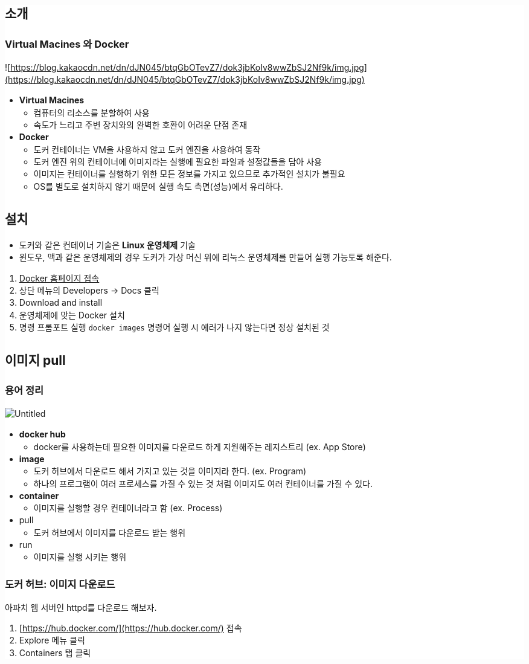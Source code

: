 ## 소개

### Virtual Macines 와 Docker

![https://blog.kakaocdn.net/dn/dJN045/btqGbOTevZ7/dok3jbKoIv8wwZbSJ2Nf9k/img.jpg](https://blog.kakaocdn.net/dn/dJN045/btqGbOTevZ7/dok3jbKoIv8wwZbSJ2Nf9k/img.jpg)

- **Virtual Macines**
    - 컴퓨터의 리소스를 분할하여 사용
    - 속도가 느리고 주변 장치와의 완벽한 호환이 어려운 단점 존재
- **Docker**
    - 도커 컨테이너는 VM을 사용하지 않고 도커 엔진을 사용하여 동작
    - 도커 엔진 위의 컨테이너에 이미지라는 실행에 필요한 파일과 설정값들을 담아 사용
    - 이미지는 컨테이너를 실행하기 위한 모든 정보를 가지고 있으므로 추가적인 설치가 불필요
    - OS를 별도로 설치하지 않기 때문에 실행 속도 측면(성능)에서 유리하다.

## 설치

- 도커와 같은 컨테이너 기술은 **Linux 운영체제** 기술
- 윈도우, 맥과 같은 운영체제의 경우 도커가 가상 머신 위에 리눅스 운영체제를 만들어 실행 가능토록 해준다.
1. [Docker 홈페이지 접속](https://www.docker.com/)
2. 상단 메뉴의 Developers → Docs 클릭
3. Download and install
4. 운영체제에 맞는 Docker 설치
5. 명령 프롬포트 실행  `docker images` 명령어 실행 시 에러가 나지 않는다면 정상 설치된 것

## 이미지 pull

### 용어 정리

![Untitled](https://s3-us-west-2.amazonaws.com/secure.notion-static.com/38215111-179f-4378-80b0-1c5c8ef86a93/Untitled.png)

- **docker hub**
    - docker를 사용하는데 필요한 이미지를 다운로드 하게 지원해주는 레지스트리 (ex. App Store)
- **image**
    - 도커 허브에서 다운로드 해서 가지고 있는 것을 이미지라 한다. (ex. Program)
    - 하나의 프로그램이 여러 프로세스를 가질 수 있는 것 처럼 이미지도 여러 컨테이너를 가질 수 있다.
- **container**
    - 이미지를 실행할 경우 컨테이너라고 함 (ex. Process)
- pull
    - 도커 허브에서 이미지를 다운로드 받는 행위
- run
    - 이미지를 실행 시키는 행위

### 도커 허브: 이미지 다운로드

아파치 웹 서버인 httpd를 다운로드 해보자.

1. [https://hub.docker.com/](https://hub.docker.com/) 접속
2. Explore 메뉴 클릭
3. Containers 탭 클릭
    